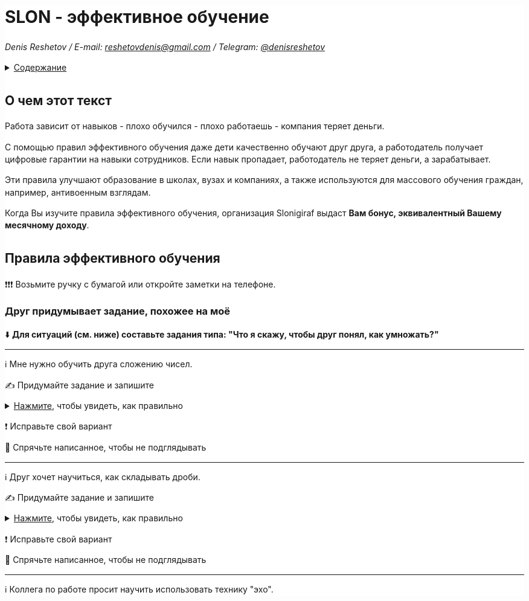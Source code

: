 # SLON - эффективное обучение

_Denis Reshetov / E-mail:_ [_reshetovdenis@gmail.com_](mailto:reshetovdenis@gmail.com) _/ Telegram:_ [_@denisreshetov_](https://t.me/denisreshetov)

<details><summary><ins>Содержание</ins></summary></details>

## О чем этот текст

Работа зависит от навыков - плохо обучился - плохо работаешь - компания теряет деньги.

С помощью правил эффективного обучения даже дети качественно обучают друг друга, а работодатель получает цифровые гарантии на навыки сотрудников. Если навык пропадает, работодатель не теряет деньги, а зарабатывает.

Эти правила улучшают образование в школах, вузах и компаниях, а также используются для массового обучения граждан, например, антивоенным взглядам.

Когда Вы изучите правила эффективного обучения, организация Slonigiraf выдаст **Вам бонус, эквивалентный Вашему месячному доходу**.

## Правила эффективного обучения

❗❗❗ Возьмите ручку с бумагой или откройте заметки на телефоне.

### Друг придумывает задание, похожее на моё

⬇️ **Для ситуаций (см. ниже) составьте задания типа: "Что я скажу, чтобы друг понял, как умножать?"**

---

ℹ️ Мне нужно обучить друга сложению чисел.

✍️ Придумайте задание и запишите

<details><summary><ins>Нажмите</ins>, чтобы увидеть, как правильно</summary></details>

❗ Исправьте свой вариант

🙈 Спрячьте написанное, чтобы не подглядывать

---

ℹ️ Друг хочет научиться, как складывать дроби.

✍️ Придумайте задание и запишите

<details><summary><ins>Нажмите</ins>, чтобы увидеть, как правильно</summary></details>

❗ Исправьте свой вариант

🙈 Спрячьте написанное, чтобы не подглядывать

---

ℹ️ Коллега по работе просит научить использовать технику "эхо".
